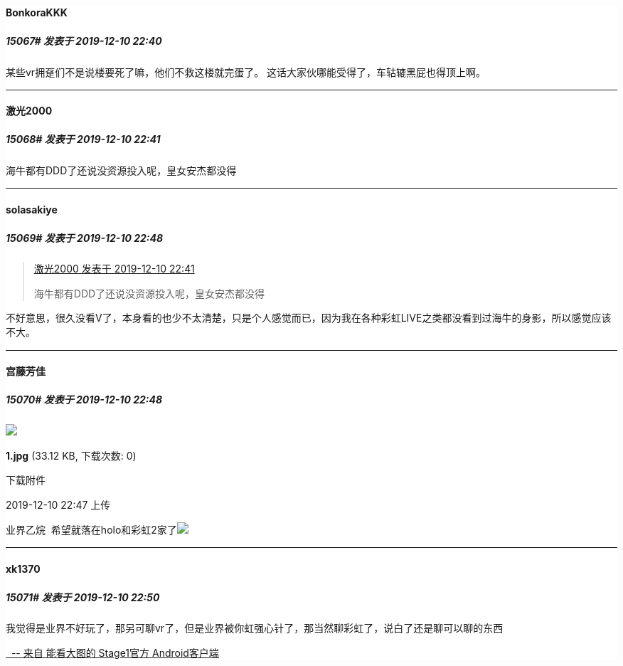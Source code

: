 ####  BonkoraKKK  
##### 15067#       发表于 2019-12-10 22:40


某些vr拥趸们不是说楼要死了嘛，他们不救这楼就完蛋了。
这话大家伙哪能受得了，车轱辘黑屁也得顶上啊。


-----

####  激光2000  
##### 15068#       发表于 2019-12-10 22:41


海牛都有DDD了还说没资源投入呢，皇女安杰都没得


-----

####  solasakiye  
##### 15069#       发表于 2019-12-10 22:48


<blockquote><a href="httphttps://bbs.saraba1st.com/2b/forum.php?mod=redirect&amp;goto=findpost&amp;pid=45813421&amp;ptid=1857164" target="_blank">激光2000 发表于 2019-12-10 22:41</a>

海牛都有DDD了还说没资源投入呢，皇女安杰都没得</blockquote>
不好意思，很久没看V了，本身看的也少不太清楚，只是个人感觉而已，因为我在各种彩虹LIVE之类都没看到过海牛的身影，所以感觉应该不大。


-----

####  宫藤芳佳  
##### 15070#       发表于 2019-12-10 22:48


<img src="https://img.saraba1st.com/forum/201912/10/224730l3nhhn3yvl716w6p.jpg" referrerpolicy="no-referrer">


<strong>1.jpg</strong> (33.12 KB, 下载次数: 0)

下载附件

2019-12-10 22:47 上传


业界乙烷  希望就落在holo和彩虹2家了<img src="https://static.saraba1st.com/image/smiley/face2017/137.gif" referrerpolicy="no-referrer">


-----

####  xk1370  
##### 15071#       发表于 2019-12-10 22:50


我觉得是业界不好玩了，那另可聊vr了，但是业界被你虹强心针了，那当然聊彩虹了，说白了还是聊可以聊的东西

[  -- 来自 能看大图的 Stage1官方 Android客户端](https://www.coolapk.com/apk/140634)

